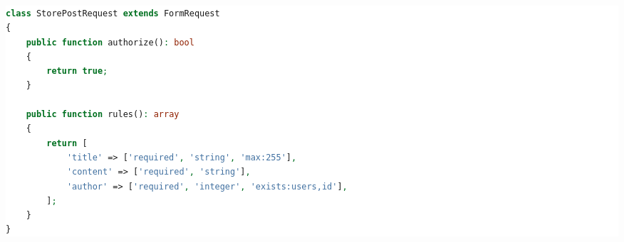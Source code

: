 ```php
class StorePostRequest extends FormRequest
{
    public function authorize(): bool
    {
        return true;
    }

    public function rules(): array
    {
        return [
            'title' => ['required', 'string', 'max:255'],
            'content' => ['required', 'string'],
            'author' => ['required', 'integer', 'exists:users,id'],
        ];
    }
}
```
